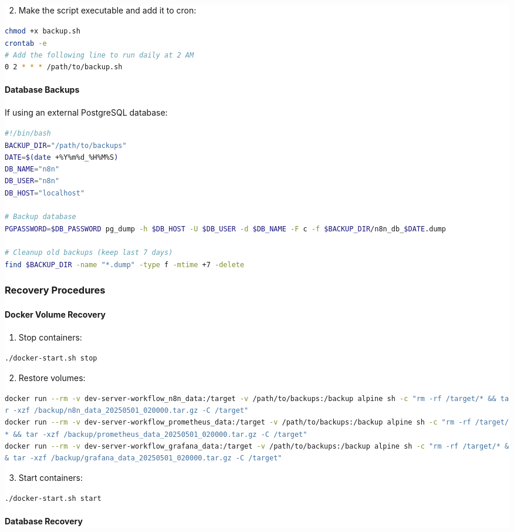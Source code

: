 2. Make the script executable and add it to cron:

```bash
chmod +x backup.sh
crontab -e
# Add the following line to run daily at 2 AM
0 2 * * * /path/to/backup.sh
```

#### Database Backups

If using an external PostgreSQL database:

```bash
#!/bin/bash
BACKUP_DIR="/path/to/backups"
DATE=$(date +%Y%m%d_%H%M%S)
DB_NAME="n8n"
DB_USER="n8n"
DB_HOST="localhost"

# Backup database
PGPASSWORD=$DB_PASSWORD pg_dump -h $DB_HOST -U $DB_USER -d $DB_NAME -F c -f $BACKUP_DIR/n8n_db_$DATE.dump

# Cleanup old backups (keep last 7 days)
find $BACKUP_DIR -name "*.dump" -type f -mtime +7 -delete
```

### Recovery Procedures

#### Docker Volume Recovery

1. Stop containers:

```bash
./docker-start.sh stop
```

2. Restore volumes:

```bash
docker run --rm -v dev-server-workflow_n8n_data:/target -v /path/to/backups:/backup alpine sh -c "rm -rf /target/* && tar -xzf /backup/n8n_data_20250501_020000.tar.gz -C /target"
docker run --rm -v dev-server-workflow_prometheus_data:/target -v /path/to/backups:/backup alpine sh -c "rm -rf /target/* && tar -xzf /backup/prometheus_data_20250501_020000.tar.gz -C /target"
docker run --rm -v dev-server-workflow_grafana_data:/target -v /path/to/backups:/backup alpine sh -c "rm -rf /target/* && tar -xzf /backup/grafana_data_20250501_020000.tar.gz -C /target"
```

3. Start containers:

```bash
./docker-start.sh start
```

#### Database Recovery
